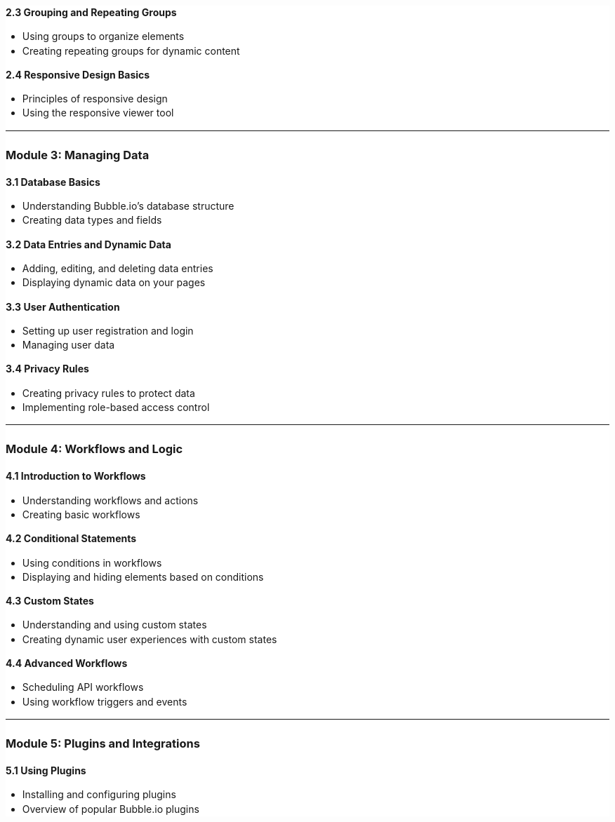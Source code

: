 **2.3 Grouping and Repeating Groups**
- Using groups to organize elements
- Creating repeating groups for dynamic content

**2.4 Responsive Design Basics**
- Principles of responsive design
- Using the responsive viewer tool

---

### Module 3: Managing Data

**3.1 Database Basics**
- Understanding Bubble.io’s database structure
- Creating data types and fields

**3.2 Data Entries and Dynamic Data**
- Adding, editing, and deleting data entries
- Displaying dynamic data on your pages

**3.3 User Authentication**
- Setting up user registration and login
- Managing user data

**3.4 Privacy Rules**
- Creating privacy rules to protect data
- Implementing role-based access control

---

### Module 4: Workflows and Logic

**4.1 Introduction to Workflows**
- Understanding workflows and actions
- Creating basic workflows

**4.2 Conditional Statements**
- Using conditions in workflows
- Displaying and hiding elements based on conditions

**4.3 Custom States**
- Understanding and using custom states
- Creating dynamic user experiences with custom states

**4.4 Advanced Workflows**
- Scheduling API workflows
- Using workflow triggers and events

---

### Module 5: Plugins and Integrations

**5.1 Using Plugins**
- Installing and configuring plugins
- Overview of popular Bubble.io plugins
